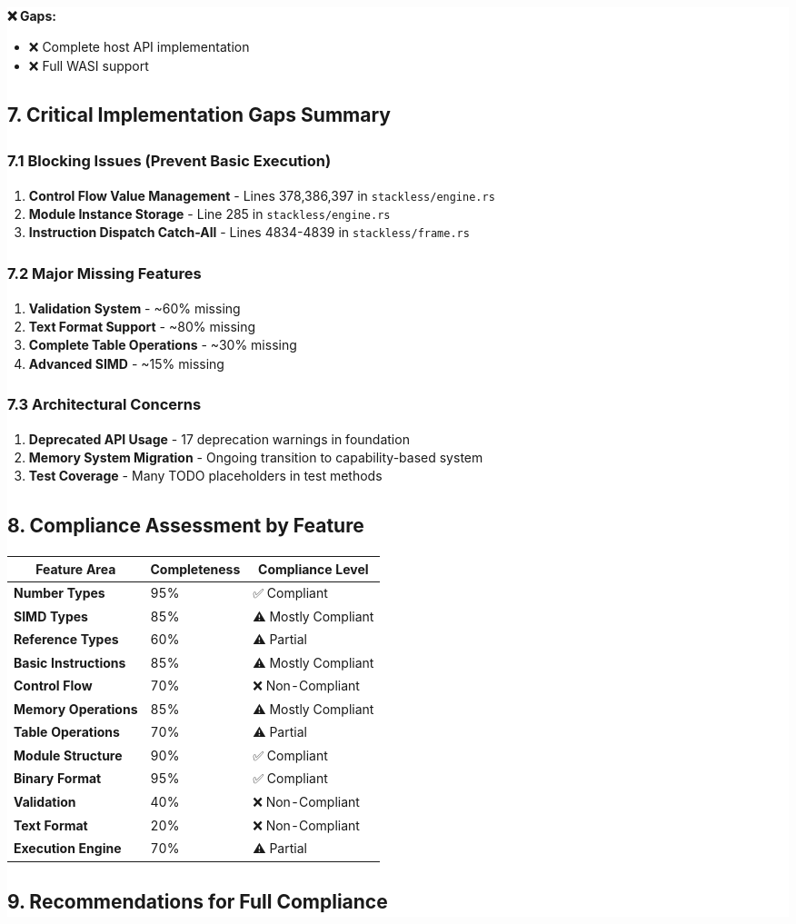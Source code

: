 **❌ Gaps:**
- ❌ Complete host API implementation
- ❌ Full WASI support

## 7. Critical Implementation Gaps Summary

### 7.1 Blocking Issues (Prevent Basic Execution)

1. **Control Flow Value Management** - Lines 378,386,397 in `stackless/engine.rs`
2. **Module Instance Storage** - Line 285 in `stackless/engine.rs`  
3. **Instruction Dispatch Catch-All** - Lines 4834-4839 in `stackless/frame.rs`

### 7.2 Major Missing Features

1. **Validation System** - ~60% missing
2. **Text Format Support** - ~80% missing  
3. **Complete Table Operations** - ~30% missing
4. **Advanced SIMD** - ~15% missing

### 7.3 Architectural Concerns

1. **Deprecated API Usage** - 17 deprecation warnings in foundation
2. **Memory System Migration** - Ongoing transition to capability-based system
3. **Test Coverage** - Many TODO placeholders in test methods

## 8. Compliance Assessment by Feature

| Feature Area | Completeness | Compliance Level |
|--------------|--------------|------------------|
| **Number Types** | 95% | ✅ Compliant |
| **SIMD Types** | 85% | ⚠️ Mostly Compliant |
| **Reference Types** | 60% | ⚠️ Partial |
| **Basic Instructions** | 85% | ⚠️ Mostly Compliant |
| **Control Flow** | 70% | ❌ Non-Compliant |
| **Memory Operations** | 85% | ⚠️ Mostly Compliant |
| **Table Operations** | 70% | ⚠️ Partial |
| **Module Structure** | 90% | ✅ Compliant |
| **Binary Format** | 95% | ✅ Compliant |
| **Validation** | 40% | ❌ Non-Compliant |
| **Text Format** | 20% | ❌ Non-Compliant |
| **Execution Engine** | 70% | ⚠️ Partial |

## 9. Recommendations for Full Compliance

